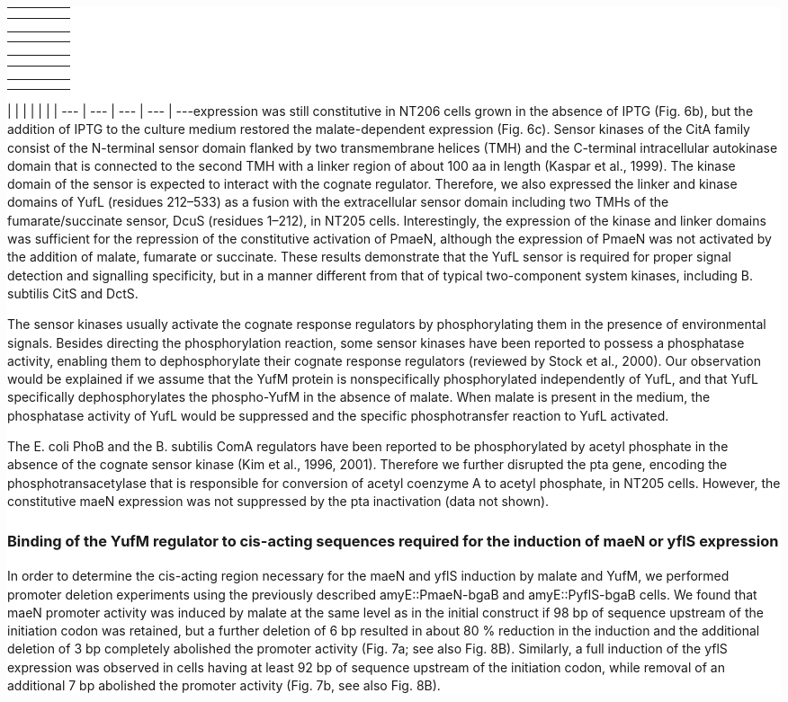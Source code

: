 |  |  |  |  |  |
| --- | --- | --- | --- | --- |
|  |  |  |  |  |
|  |  |  |  |  |

|  |  |  |  |  |
| --- | --- | --- | --- | --- |
|  |  |  |  |  |
|  |  |  |  |  |

|  |  |  |  |  |
| --- | --- | --- | --- | --- |
|  |  |  |  |  |
|  |  |  |  |  |

|  |  |  |  |  |
| --- | --- | --- | --- | --- |
|  |  |  |  |  |
|  |  |  |  |  |

|  |  |  |  |  |
| --- | --- | --- | --- | ---expression was still constitutive in NT206 cells grown in the absence of IPTG (Fig. 6b), but the addition of IPTG to the culture medium restored the malate-dependent expression (Fig. 6c). Sensor kinases of the CitA family consist of the N-terminal sensor domain flanked by two transmembrane helices (TMH) and the C-terminal intracellular autokinase domain that is connected to the second TMH with a linker region of about 100 aa in length (Kaspar et al., 1999). The kinase domain of the sensor is expected to interact with the cognate regulator. Therefore, we also expressed the linker and kinase domains of YufL (residues 212–533) as a fusion with the extracellular sensor domain including two TMHs of the fumarate/succinate sensor, DcuS (residues 1–212), in NT205 cells. Interestingly, the expression of the kinase and linker domains was sufficient for the repression of the constitutive activation of PmaeN, although the expression of PmaeN was not activated by the addition of malate, fumarate or succinate. These results demonstrate that the YufL sensor is required for proper signal detection and signalling specificity, but in a manner different from that of typical two-component system kinases, including B. subtilis CitS and DctS.

The sensor kinases usually activate the cognate response regulators by phosphorylating them in the presence of environmental signals. Besides directing the phosphorylation reaction, some sensor kinases have been reported to possess a phosphatase activity, enabling them to dephosphorylate their cognate response regulators (reviewed by Stock et al., 2000). Our observation would be explained if we assume that the YufM protein is nonspecifically phosphorylated independently of YufL, and that YufL specifically dephosphorylates the phospho-YufM in the absence of malate. When malate is present in the medium, the phosphatase activity of YufL would be suppressed and the specific phosphotransfer reaction to YufL activated.

The E. coli PhoB and the B. subtilis ComA regulators have been reported to be phosphorylated by acetyl phosphate in the absence of the cognate sensor kinase (Kim et al., 1996, 2001). Therefore we further disrupted the pta gene, encoding the phosphotransacetylase that is responsible for conversion of acetyl coenzyme A to acetyl phosphate, in NT205 cells. However, the constitutive maeN expression was not suppressed by the pta inactivation (data not shown).

### Binding of the YufM regulator to cis-acting sequences required for the induction of maeN or yflS expression

In order to determine the cis-acting region necessary for the maeN and yflS induction by malate and YufM, we performed promoter deletion experiments using the previously described amyE::PmaeN-bgaB and amyE::PyflS-bgaB cells. We found that maeN promoter activity was induced by malate at the same level as in the initial construct if 98 bp of sequence upstream of the initiation codon was retained, but a further deletion of 6 bp resulted in about 80 % reduction in the induction and the additional deletion of 3 bp completely abolished the promoter activity (Fig. 7a; see also Fig. 8B). Similarly, a full induction of the yflS expression was observed in cells having at least 92 bp of sequence upstream of the initiation codon, while removal of an additional 7 bp abolished the promoter activity (Fig. 7b, see also Fig. 8B).
